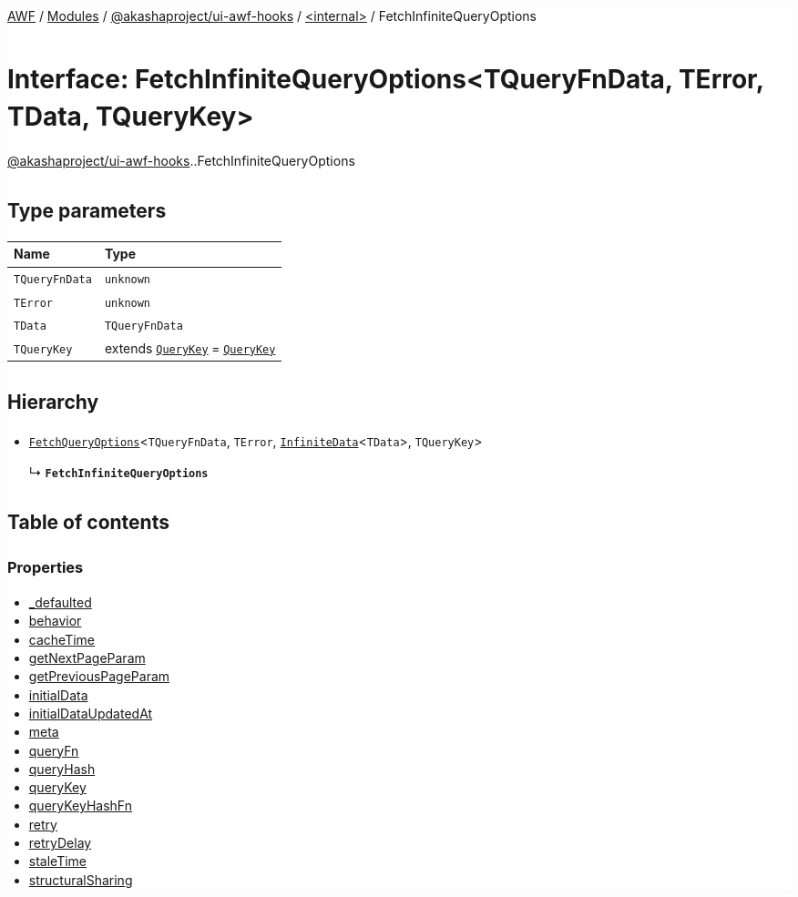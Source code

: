 [AWF](../README.md) / [Modules](../modules.md) / [@akashaproject/ui-awf-hooks](../modules/akashaproject_ui_awf_hooks.md) / [<internal\>](../modules/akashaproject_ui_awf_hooks._internal_.md) / FetchInfiniteQueryOptions

# Interface: FetchInfiniteQueryOptions<TQueryFnData, TError, TData, TQueryKey\>

[@akashaproject/ui-awf-hooks](../modules/akashaproject_ui_awf_hooks.md).[<internal>](../modules/akashaproject_ui_awf_hooks._internal_.md).FetchInfiniteQueryOptions

## Type parameters

| Name | Type |
| :------ | :------ |
| `TQueryFnData` | `unknown` |
| `TError` | `unknown` |
| `TData` | `TQueryFnData` |
| `TQueryKey` | extends [`QueryKey`](../modules/akashaproject_ui_awf_hooks._internal_.md#querykey) = [`QueryKey`](../modules/akashaproject_ui_awf_hooks._internal_.md#querykey) |

## Hierarchy

- [`FetchQueryOptions`](akashaproject_ui_awf_hooks._internal_.FetchQueryOptions.md)<`TQueryFnData`, `TError`, [`InfiniteData`](akashaproject_ui_awf_hooks._internal_.InfiniteData.md)<`TData`\>, `TQueryKey`\>

  ↳ **`FetchInfiniteQueryOptions`**

## Table of contents

### Properties

- [\_defaulted](akashaproject_ui_awf_hooks._internal_.FetchInfiniteQueryOptions.md#_defaulted)
- [behavior](akashaproject_ui_awf_hooks._internal_.FetchInfiniteQueryOptions.md#behavior)
- [cacheTime](akashaproject_ui_awf_hooks._internal_.FetchInfiniteQueryOptions.md#cachetime)
- [getNextPageParam](akashaproject_ui_awf_hooks._internal_.FetchInfiniteQueryOptions.md#getnextpageparam)
- [getPreviousPageParam](akashaproject_ui_awf_hooks._internal_.FetchInfiniteQueryOptions.md#getpreviouspageparam)
- [initialData](akashaproject_ui_awf_hooks._internal_.FetchInfiniteQueryOptions.md#initialdata)
- [initialDataUpdatedAt](akashaproject_ui_awf_hooks._internal_.FetchInfiniteQueryOptions.md#initialdataupdatedat)
- [meta](akashaproject_ui_awf_hooks._internal_.FetchInfiniteQueryOptions.md#meta)
- [queryFn](akashaproject_ui_awf_hooks._internal_.FetchInfiniteQueryOptions.md#queryfn)
- [queryHash](akashaproject_ui_awf_hooks._internal_.FetchInfiniteQueryOptions.md#queryhash)
- [queryKey](akashaproject_ui_awf_hooks._internal_.FetchInfiniteQueryOptions.md#querykey)
- [queryKeyHashFn](akashaproject_ui_awf_hooks._internal_.FetchInfiniteQueryOptions.md#querykeyhashfn)
- [retry](akashaproject_ui_awf_hooks._internal_.FetchInfiniteQueryOptions.md#retry)
- [retryDelay](akashaproject_ui_awf_hooks._internal_.FetchInfiniteQueryOptions.md#retrydelay)
- [staleTime](akashaproject_ui_awf_hooks._internal_.FetchInfiniteQueryOptions.md#staletime)
- [structuralSharing](akashaproject_ui_awf_hooks._internal_.FetchInfiniteQueryOptions.md#structuralsharing)
